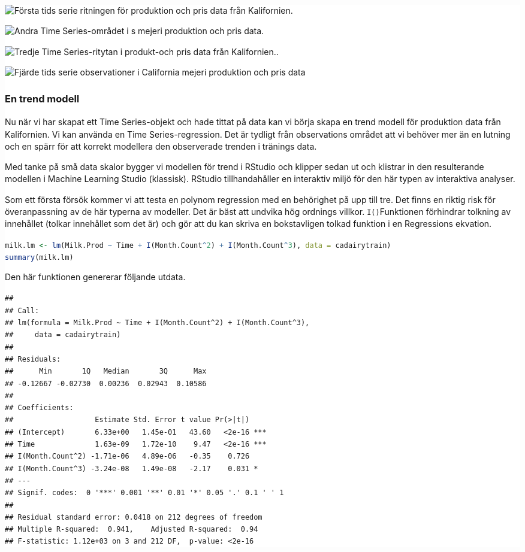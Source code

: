 ![Första tids serie ritningen för produktion och pris data från Kalifornien.](./media/r-quickstart/unnamed-chunk-161.png)

![Andra Time Series-området i s mejeri produktion och pris data.](./media/r-quickstart/unnamed-chunk-162.png)

![Tredje Time Series-ritytan i produkt-och pris data från Kalifornien.](./media/r-quickstart/unnamed-chunk-163.png).

![Fjärde tids serie observationer i California mejeri produktion och pris data](./media/r-quickstart/unnamed-chunk-164.png)

### <a name="a-trend-model"></a>En trend modell

Nu när vi har skapat ett Time Series-objekt och hade tittat på data kan vi börja skapa en trend modell för produktion data från Kalifornien. Vi kan använda en Time Series-regression. Det är tydligt från observations området att vi behöver mer än en lutning och en spärr för att korrekt modellera den observerade trenden i tränings data.

Med tanke på små data skalor bygger vi modellen för trend i RStudio och klipper sedan ut och klistrar in den resulterande modellen i Machine Learning Studio (klassisk). RStudio tillhandahåller en interaktiv miljö för den här typen av interaktiva analyser.

Som ett första försök kommer vi att testa en polynom regression med en behörighet på upp till tre. Det finns en riktig risk för överanpassning av de här typerna av modeller. Det är bäst att undvika hög ordnings villkor. `I()`Funktionen förhindrar tolkning av innehållet (tolkar innehållet som det är) och gör att du kan skriva en bokstavligen tolkad funktion i en Regressions ekvation.

```r
milk.lm <- lm(Milk.Prod ~ Time + I(Month.Count^2) + I(Month.Count^3), data = cadairytrain)
summary(milk.lm)
```

Den här funktionen genererar följande utdata.

```output
##
## Call:
## lm(formula = Milk.Prod ~ Time + I(Month.Count^2) + I(Month.Count^3),
##     data = cadairytrain)
##
## Residuals:
##      Min       1Q   Median       3Q      Max
## -0.12667 -0.02730  0.00236  0.02943  0.10586
##
## Coefficients:
##                   Estimate Std. Error t value Pr(>|t|)
## (Intercept)       6.33e+00   1.45e-01   43.60   <2e-16 ***
## Time              1.63e-09   1.72e-10    9.47   <2e-16 ***
## I(Month.Count^2) -1.71e-06   4.89e-06   -0.35    0.726
## I(Month.Count^3) -3.24e-08   1.49e-08   -2.17    0.031 *  
## ---
## Signif. codes:  0 '***' 0.001 '**' 0.01 '*' 0.05 '.' 0.1 ' ' 1
##
## Residual standard error: 0.0418 on 212 degrees of freedom
## Multiple R-squared:  0.941,    Adjusted R-squared:  0.94
## F-statistic: 1.12e+03 on 3 and 212 DF,  p-value: <2e-16
```
